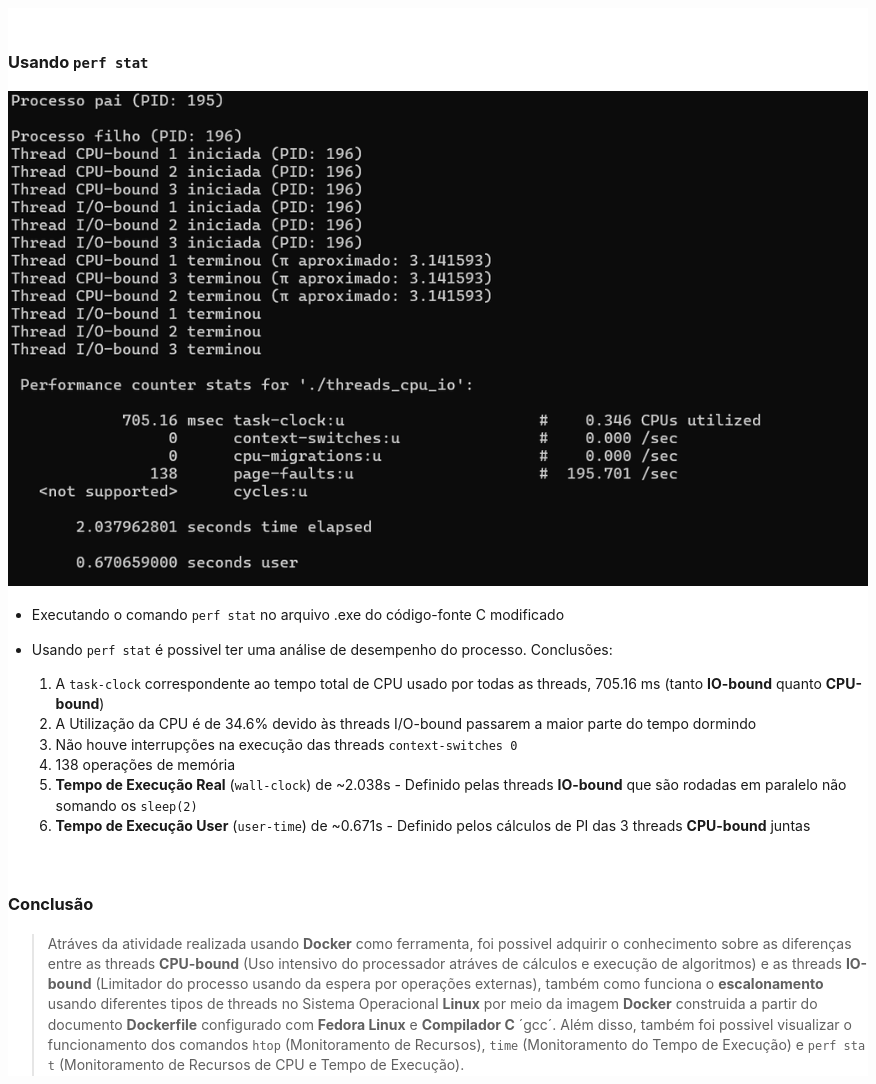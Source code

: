 <br>

### **Usando `perf stat`**

![Inicializando Container e Compilando e Executando Código-Fonte C](imagens/codigo_fonte_modificado_perf_stat.png)

* Executando o comando `perf stat` no arquivo .exe do código-fonte C modificado
* Usando `perf stat` é possivel ter uma análise de desempenho do processo. Conclusões:

    1. A `task-clock` correspondente ao tempo total de CPU usado por todas as threads, 705.16 ms (tanto **IO-bound** quanto **CPU-bound**)
    2. A Utilização da CPU é de 34.6% devido às threads I/O-bound passarem a maior parte do tempo dormindo
    3. Não houve interrupções na execução das threads `context-switches 0`
    4. 138 operações de memória
    5. **Tempo de Execução Real** (`wall-clock`) de ~2.038s - Definido pelas threads **IO-bound** que são rodadas em paralelo não somando os `sleep(2)`
    6. **Tempo de Execução User** (`user-time`) de ~0.671s - Definido pelos cálculos de PI das 3 threads **CPU-bound** juntas

<br>

### Conclusão

> Atráves da atividade realizada usando **Docker** como ferramenta, foi possivel adquirir o conhecimento sobre as diferenças entre as threads **CPU-bound** (Uso intensivo do processador atráves de cálculos e execução de algoritmos) e as threads **IO-bound** (Limitador do processo usando da espera por operações externas), também como funciona o **escalonamento** usando diferentes tipos de threads no Sistema Operacional **Linux** por meio da imagem **Docker** construida a partir do documento **Dockerfile** configurado com **Fedora Linux** e **Compilador C** ´gcc´. Além disso, também foi possivel visualizar o funcionamento dos comandos `htop` (Monitoramento de Recursos), `time` (Monitoramento do Tempo de Execução) e `perf stat` (Monitoramento de Recursos de CPU e Tempo de Execução).